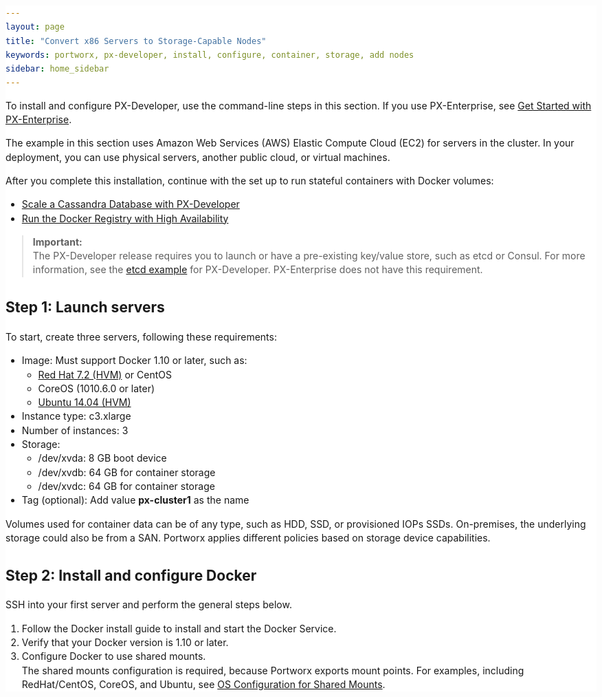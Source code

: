 ```yaml
---
layout: page
title: "Convert x86 Servers to Storage-Capable Nodes"
keywords: portworx, px-developer, install, configure, container, storage, add nodes
sidebar: home_sidebar
---
```

To install and configure PX-Developer, use the command-line steps in this section. If you use PX-Enterprise, see [Get Started with PX-Enterprise](get-started-px-enterprise.html).

The example in this section uses Amazon Web Services (AWS) Elastic Compute Cloud (EC2) for servers in the cluster. In your deployment, you can use physical servers, another public cloud, or virtual machines.

After you complete this installation, continue with the set up to run stateful containers with Docker volumes:

* [Scale a Cassandra Database with PX-Developer](examples/cassandra.html)
* [Run the Docker Registry with High Availability](examples/registry.html)

>**Important:**<br/>The PX-Developer release requires you to launch or have a pre-existing key/value store, such as etcd or Consul. For more information, see the [etcd example](https://github.com/portworx/px-dev/blob/master/examples/etcd_in_container) for PX-Developer. PX-Enterprise does not have this requirement.

## Step 1: Launch servers

To start, create three servers, following these requirements:

* Image: Must support Docker 1.10 or later, such as:
  * [Red Hat 7.2 (HVM)](https://aws.amazon.com/marketplace/pp/B019NS7T5I) or CentOS
  * CoreOS (1010.6.0 or later)
  * [Ubuntu 14.04 (HVM)](https://aws.amazon.com/marketplace/pp/B00JV9TBA6/ref=mkt_wir_Ubuntu14)
* Instance type: c3.xlarge
* Number of instances: 3
* Storage:
  * /dev/xvda: 8 GB boot device
  * /dev/xvdb: 64 GB for container storage
  * /dev/xvdc: 64 GB for container storage
* Tag (optional): Add value **px-cluster1** as the name

Volumes used for container data can be of any type, such as HDD, SSD, or provisioned IOPs SSDs. On-premises, the underlying storage could also be from a SAN. Portworx applies different policies based on storage device capabilities.

## Step 2: Install and configure Docker

SSH into your first server and perform the general steps below.

1. Follow the Docker install guide to install and start the Docker Service.
2. Verify that your Docker version is 1.10 or later.
3. Configure Docker to use shared mounts.  
     The shared mounts configuration is required, because Portworx exports mount points. For examples, including RedHat/CentOS, CoreOS, and Ubuntu, see [OS Configuration for Shared Mounts](os-config-shared-mounts.html).
